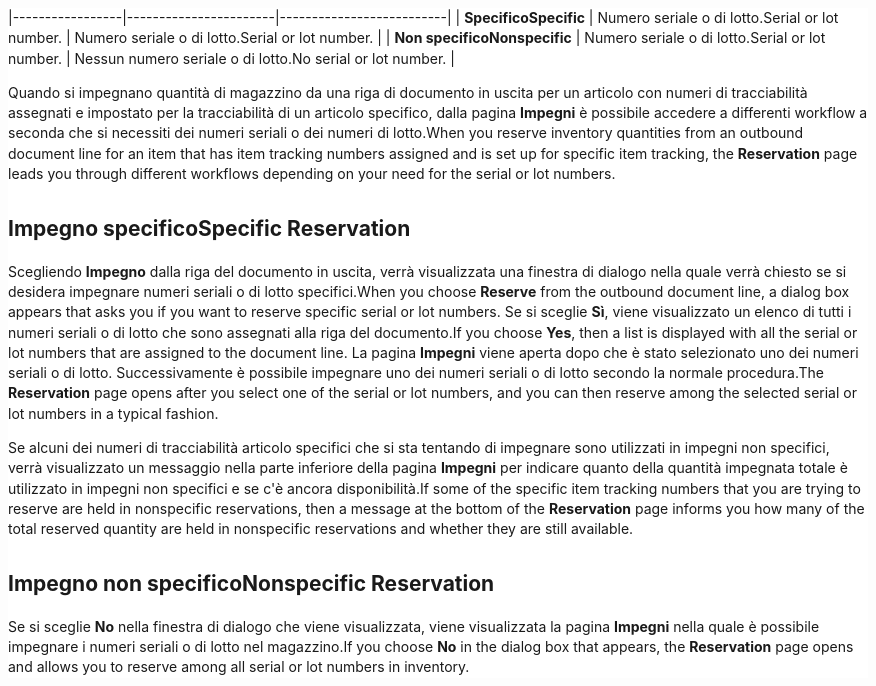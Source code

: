 |-----------------|-----------------------|--------------------------|
| <span data-ttu-id="3212a-132">**Specifico**</span><span class="sxs-lookup"><span data-stu-id="3212a-132">**Specific**</span></span>    | <span data-ttu-id="3212a-133">Numero seriale o di lotto.</span><span class="sxs-lookup"><span data-stu-id="3212a-133">Serial or lot number.</span></span> | <span data-ttu-id="3212a-134">Numero seriale o di lotto.</span><span class="sxs-lookup"><span data-stu-id="3212a-134">Serial or lot number.</span></span>    |
| <span data-ttu-id="3212a-135">**Non specifico**</span><span class="sxs-lookup"><span data-stu-id="3212a-135">**Nonspecific**</span></span> | <span data-ttu-id="3212a-136">Numero seriale o di lotto.</span><span class="sxs-lookup"><span data-stu-id="3212a-136">Serial or lot number.</span></span> | <span data-ttu-id="3212a-137">Nessun numero seriale o di lotto.</span><span class="sxs-lookup"><span data-stu-id="3212a-137">No serial or lot number.</span></span> |
  
<span data-ttu-id="3212a-138">Quando si impegnano quantità di magazzino da una riga di documento in uscita per un articolo con numeri di tracciabilità assegnati e impostato per la tracciabilità di un articolo specifico, dalla pagina **Impegni** è possibile accedere a differenti workflow a seconda che si necessiti dei numeri seriali o dei numeri di lotto.</span><span class="sxs-lookup"><span data-stu-id="3212a-138">When you reserve inventory quantities from an outbound document line for an item that has item tracking numbers assigned and is set up for specific item tracking, the **Reservation** page leads you through different workflows depending on your need for the serial or lot numbers.</span></span>  
  
## <a name="specific-reservation"></a><span data-ttu-id="3212a-139">Impegno specifico</span><span class="sxs-lookup"><span data-stu-id="3212a-139">Specific Reservation</span></span>  
<span data-ttu-id="3212a-140">Scegliendo **Impegno** dalla riga del documento in uscita, verrà visualizzata una finestra di dialogo nella quale verrà chiesto se si desidera impegnare numeri seriali o di lotto specifici.</span><span class="sxs-lookup"><span data-stu-id="3212a-140">When you choose **Reserve** from the outbound document line, a dialog box appears that asks you if you want to reserve specific serial or lot numbers.</span></span> <span data-ttu-id="3212a-141">Se si sceglie **Sì**, viene visualizzato un elenco di tutti i numeri seriali o di lotto che sono assegnati alla riga del documento.</span><span class="sxs-lookup"><span data-stu-id="3212a-141">If you choose **Yes**, then a list is displayed with all the serial or lot numbers that are assigned to the document line.</span></span> <span data-ttu-id="3212a-142">La pagina **Impegni** viene aperta dopo che è stato selezionato uno dei numeri seriali o di lotto. Successivamente è possibile impegnare uno dei numeri seriali o di lotto secondo la normale procedura.</span><span class="sxs-lookup"><span data-stu-id="3212a-142">The **Reservation** page opens after you select one of the serial or lot numbers, and you can then reserve among the selected serial or lot numbers in a typical fashion.</span></span>  
  
<span data-ttu-id="3212a-143">Se alcuni dei numeri di tracciabilità articolo specifici che si sta tentando di impegnare sono utilizzati in impegni non specifici, verrà visualizzato un messaggio nella parte inferiore della pagina **Impegni** per indicare quanto della quantità impegnata totale è utilizzato in impegni non specifici e se c'è ancora disponibilità.</span><span class="sxs-lookup"><span data-stu-id="3212a-143">If some of the specific item tracking numbers that you are trying to reserve are held in nonspecific reservations, then a message at the bottom of the **Reservation** page informs you how many of the total reserved quantity are held in nonspecific reservations and whether they are still available.</span></span>  
  
## <a name="nonspecific-reservation"></a><span data-ttu-id="3212a-144">Impegno non specifico</span><span class="sxs-lookup"><span data-stu-id="3212a-144">Nonspecific Reservation</span></span>  
<span data-ttu-id="3212a-145">Se si sceglie **No** nella finestra di dialogo che viene visualizzata, viene visualizzata la pagina **Impegni** nella quale è possibile impegnare i numeri seriali o di lotto nel magazzino.</span><span class="sxs-lookup"><span data-stu-id="3212a-145">If you choose **No** in the dialog box that appears, the **Reservation** page opens and allows you to reserve among all serial or lot numbers in inventory.</span></span>  
  